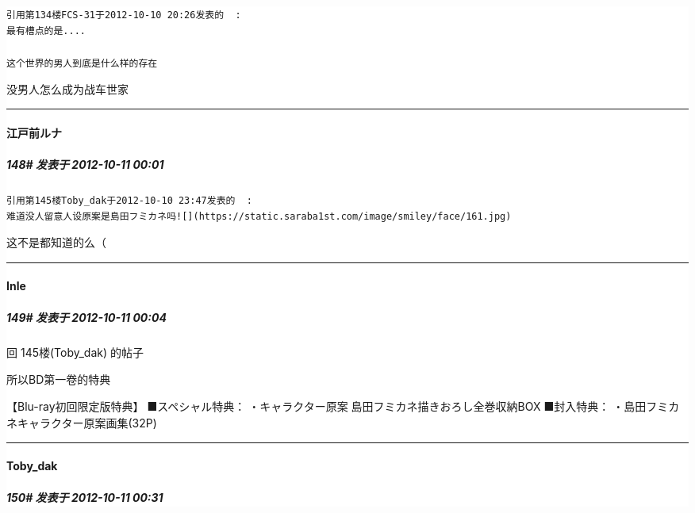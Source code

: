 


```
引用第134楼FCS-31于2012-10-10 20:26发表的  :
最有槽点的是....

这个世界的男人到底是什么样的存在

```



没男人怎么成为战车世家







-----

####  江戸前ルナ  
##### 148#       发表于 2012-10-11 00:01




```
引用第145楼Toby_dak于2012-10-10 23:47发表的  :
难道没人留意人设原案是島田フミカネ吗![](https://static.saraba1st.com/image/smiley/face/161.jpg) 
```

这不是都知道的么（







-----

####  Inle  
##### 149#       发表于 2012-10-11 00:04

回 145楼(Toby_dak) 的帖子



所以BD第一卷的特典

【Blu-ray初回限定版特典】
■スペシャル特典：
・キャラクター原案 島田フミカネ描きおろし全巻収納BOX
■封入特典：
・島田フミカネキャラクター原案画集(32P)







-----

####  Toby_dak  
##### 150#       发表于 2012-10-11 00:31
